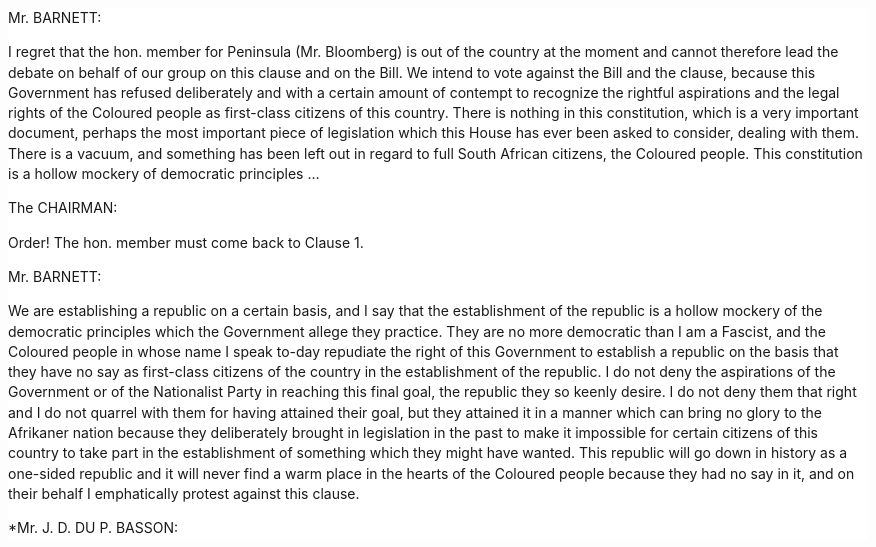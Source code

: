 <from>Mr. <person refersTo="hansard_za">BARNETT</person>:</from>

<p>I regret that the hon. member for Peninsula (Mr. Bloomberg) is out of the country at the moment and cannot therefore lead the debate on behalf of our group on this clause and on the Bill. We intend to vote against the Bill and the clause, because this Government has refused deliberately and with a certain amount of contempt to recognize the rightful aspirations and the legal rights of the Coloured people as first-class citizens of this country. There is nothing in this constitution, which is a very important document, perhaps the most important piece of legislation which this House has ever been asked to consider, dealing with them. There is a vacuum, and something has been left out in regard to full South African citizens, the Coloured people. This constitution is a hollow mockery of democratic principles &#x2026;</p>

</speech>

<speech by="#chairman">

<from>The <person refersTo="hansard_za">CHAIRMAN</person>:</from>

<p>Order! The hon. member must come back to Clause 1.</p>

</speech>

<speech by="#barnett">

<from>Mr. <person refersTo="hansard_za">BARNETT</person>:</from>

<p>We are establishing a republic on a certain basis, and I say that the establishment of the republic is a hollow mockery of the democratic principles which the Government allege they practice. They are no more democratic than I am a Fascist, and the Coloured people in whose name I speak to-day repudiate the right of this Government to establish a republic on the basis that they have no say as first-class citizens of the country in the establishment of the republic. I do not deny the aspirations of the Government or of the Nationalist Party in reaching this final goal, the republic they so keenly desire. I do not deny them that right and I do not quarrel with them for having attained their goal, but they attained it in a manner which can bring no glory to the Afrikaner nation because they deliberately brought in legislation in the past to make it impossible for certain citizens of this country to take part in the establishment of something which they might have wanted. This republic will go down in history as a one-sided republic and it will never find a warm place in the hearts of the Coloured people because they had no say in it, and on their behalf I emphatically protest against this clause.</p>

</speech>

<speech by="#basson">

<from>*Mr. <person refersTo="hansard_za">J. D. DU P. BASSON</person>:</from>

